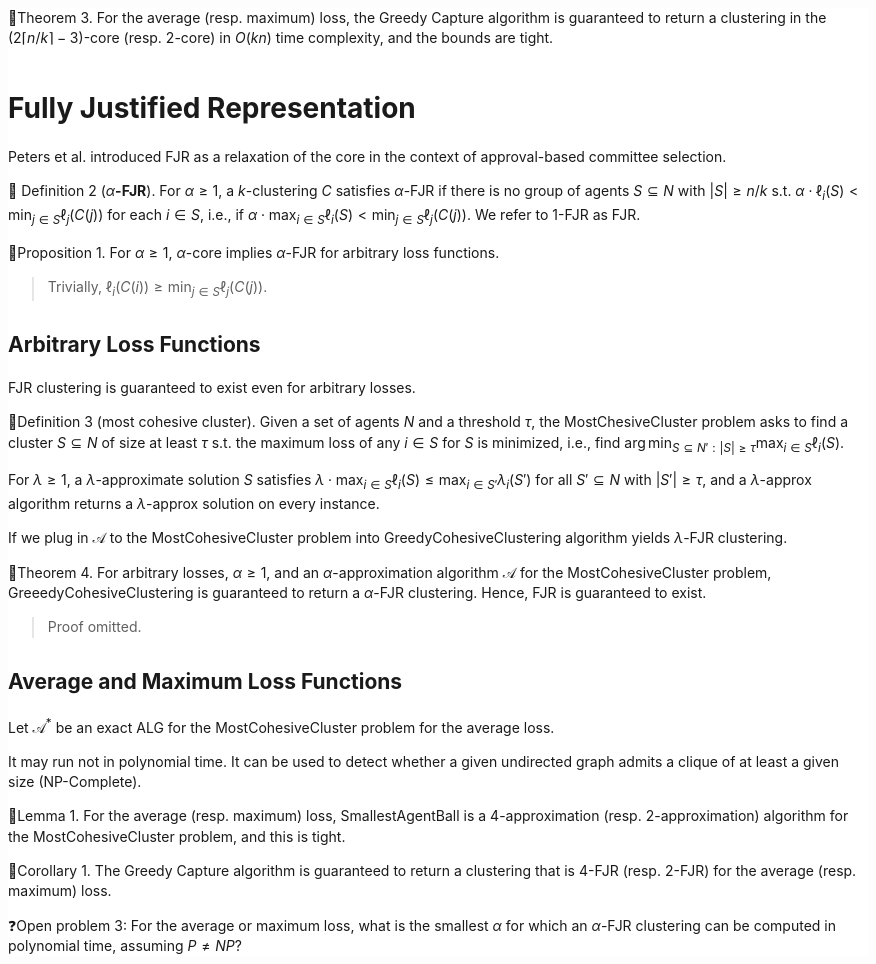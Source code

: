 :dart:Theorem 3. For the average (resp. maximum) loss, the Greedy Capture algorithm is guaranteed to return a clustering in the $(2\lceil n/k\rceil -3)$-core (resp. $2$-core) in $O(kn)$ time complexity, and the bounds are tight.

# Fully Justified Representation

Peters et al. introduced FJR as a relaxation of the core in the context of approval-based committee selection.

:book: Definition 2 ($\alpha$**-FJR**). For $\alpha\ge1$, a $k$-clustering $C$ satisfies $\alpha$-FJR if there is no group of agents $S\subseteq N$ with $|S|\ge n/k$ s.t. $\alpha\cdot\ell_i(S)\lt\min_{j\in S}\ell_j(C(j))$ for each $i\in S$, i.e., if $\alpha\cdot\max_{i\in S}\ell_i(S)\lt\min_{j\in S}\ell_j(C(j))$. We refer to $1$-FJR as FJR.

:thinking:Proposition 1. For $\alpha\ge1$, $\alpha$-core implies $\alpha$-FJR for arbitrary loss functions.

> Trivially, $\ell_i(C(i))\ge\min_{j\in S}\ell_j(C(j))$.

## Arbitrary Loss Functions

FJR clustering is guaranteed to exist even for arbitrary losses.

:book:Definition 3 (most cohesive cluster). Given a set of agents $N$ and a threshold $\tau$, the MostChesiveCluster problem asks to find a cluster $S\subseteq N$ of size at least $\tau$ s.t. the maximum loss of any $i\in S$ for $S$ is minimized, i.e., find $\arg\min_{S\subseteq N':|S|\ge\tau}\max_{i\in S}\ell_i(S)$.

For $\lambda\ge1$, a $\lambda$-approximate solution $S$ satisfies $\lambda\cdot\max_{i\in S}\ell_i(S)\le\max_{i\in S'}\lambda_i(S')$ for all $S'\subseteq N$ with $|S'|\ge\tau$, and a $\lambda$-approx algorithm returns a $\lambda$-approx solution on every instance.

If we plug in $\mathcal A$ to the MostCohesiveCluster problem into GreedyCohesiveClustering algorithm yields $\lambda$-FJR clustering.

:dart:Theorem 4. For arbitrary losses, $\alpha\ge1$, and an $\alpha$-approximation algorithm $\mathcal A$ for the MostCohesiveCluster problem, GreeedyCohesiveClustering is guaranteed to return a $\alpha$-FJR clustering. Hence, FJR is guaranteed to exist.

> Proof omitted.

## Average and Maximum Loss Functions

Let $\mathcal A^*$ be an exact ALG for the MostCohesiveCluster problem for the average loss.

It may run not in polynomial time. It can be used to detect whether a given undirected graph admits a clique of at least a given size (NP-Complete).

:thinking:Lemma 1. For the average (resp. maximum) loss, SmallestAgentBall is a $4$-approximation (resp. $2$-approximation) algorithm for the MostCohesiveCluster problem, and this is tight.

:thinking:Corollary 1. The Greedy Capture algorithm is guaranteed to return a clustering that is $4$-FJR (resp. $2$-FJR) for the average (resp. maximum) loss.

:question:Open problem 3: For the average or maximum loss, what is the smallest $\alpha$ for which an $\alpha$-FJR clustering can be computed in polynomial time, assuming $P\neq NP$?
